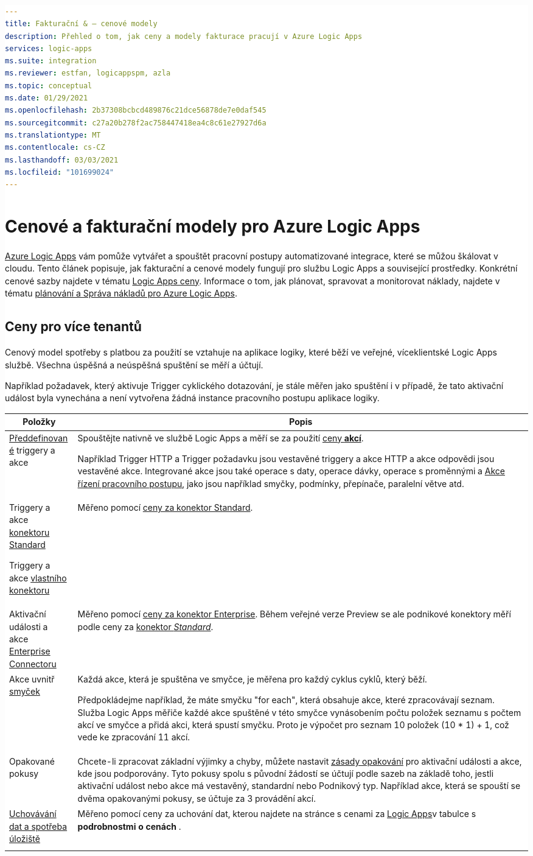 ```yaml
---
title: Fakturační & – cenové modely
description: Přehled o tom, jak ceny a modely fakturace pracují v Azure Logic Apps
services: logic-apps
ms.suite: integration
ms.reviewer: estfan, logicappspm, azla
ms.topic: conceptual
ms.date: 01/29/2021
ms.openlocfilehash: 2b37308bcbcd489876c21dce56878de7e0daf545
ms.sourcegitcommit: c27a20b278f2ac758447418ea4c8c61e27927d6a
ms.translationtype: MT
ms.contentlocale: cs-CZ
ms.lasthandoff: 03/03/2021
ms.locfileid: "101699024"
---
```

# <a name="pricing-and-billing-models-for-azure-logic-apps"></a>Cenové a fakturační modely pro Azure Logic Apps

[Azure Logic Apps](../logic-apps/logic-apps-overview.md) vám pomůže vytvářet a spouštět pracovní postupy automatizované integrace, které se můžou škálovat v cloudu. Tento článek popisuje, jak fakturační a cenové modely fungují pro službu Logic Apps a související prostředky. Konkrétní cenové sazby najdete v tématu [Logic Apps ceny](https://azure.microsoft.com/pricing/details/logic-apps). Informace o tom, jak plánovat, spravovat a monitorovat náklady, najdete v tématu [plánování a Správa nákladů pro Azure Logic Apps](plan-manage-costs.md).

<a name="consumption-pricing"></a>

## <a name="multi-tenant-pricing"></a>Ceny pro více tenantů

Cenový model spotřeby s platbou za použití se vztahuje na aplikace logiky, které běží ve veřejné, víceklientské Logic Apps službě. Všechna úspěšná a neúspěšná spuštění se měří a účtují.

Například požadavek, který aktivuje Trigger cyklického dotazování, je stále měřen jako spuštění i v případě, že tato aktivační událost byla vynechána a není vytvořena žádná instance pracovního postupu aplikace logiky.

| Položky | Popis |
|-------|-------------|
| [Předdefinované](../connectors/apis-list.md#built-in) triggery a akce | Spouštějte nativně ve službě Logic Apps a měří se za použití [ceny **akcí**](https://azure.microsoft.com/pricing/details/logic-apps/). <p><p>Například Trigger HTTP a Trigger požadavku jsou vestavěné triggery a akce HTTP a akce odpovědi jsou vestavěné akce. Integrované akce jsou také operace s daty, operace dávky, operace s proměnnými a [Akce řízení pracovního postupu](../connectors/apis-list.md#control-workflow), jako jsou například smyčky, podmínky, přepínače, paralelní větve atd. |
| Triggery a akce [konektoru Standard](../connectors/apis-list.md#managed-connectors) <p><p>Triggery a akce [vlastního konektoru](../connectors/apis-list.md#custom) | Měřeno pomocí [ceny za konektor Standard](https://azure.microsoft.com/pricing/details/logic-apps/). |
| Aktivační události a akce [Enterprise Connectoru](../connectors/apis-list.md#managed-connectors) | Měřeno pomocí [ceny za konektor Enterprise](https://azure.microsoft.com/pricing/details/logic-apps/). Během veřejné verze Preview se ale podnikové konektory měří podle ceny za [konektor *Standard*](https://azure.microsoft.com/pricing/details/logic-apps/). |
| Akce uvnitř [smyček](logic-apps-control-flow-loops.md) | Každá akce, která je spuštěna ve smyčce, je měřena pro každý cyklus cyklů, který běží. <p><p>Předpokládejme například, že máte smyčku "for each", která obsahuje akce, které zpracovávají seznam. Služba Logic Apps měřiče každé akce spuštěné v této smyčce vynásobením počtu položek seznamu s počtem akcí ve smyčce a přidá akci, která spustí smyčku. Proto je výpočet pro seznam 10 položek (10 * 1) + 1, což vede ke zpracování 11 akcí. |
| Opakované pokusy | Chcete-li zpracovat základní výjimky a chyby, můžete nastavit [zásady opakování](logic-apps-exception-handling.md#retry-policies) pro aktivační události a akce, kde jsou podporovány. Tyto pokusy spolu s původní žádostí se účtují podle sazeb na základě toho, jestli aktivační událost nebo akce má vestavěný, standardní nebo Podnikový typ. Například akce, která se spouští se dvěma opakovanými pokusy, se účtuje za 3 provádění akcí. |
| [Uchovávání dat a spotřeba úložiště](#data-retention) | Měřeno pomocí ceny za uchování dat, kterou najdete na stránce s cenami za [Logic Apps](https://azure.microsoft.com/pricing/details/logic-apps/)v tabulce s **podrobnostmi o cenách** . |
|||
